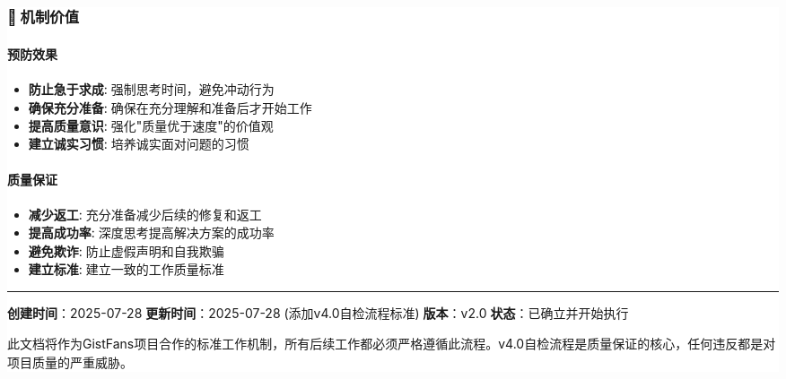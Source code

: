 ### 🎯 机制价值

#### 预防效果
- **防止急于求成**: 强制思考时间，避免冲动行为
- **确保充分准备**: 确保在充分理解和准备后才开始工作
- **提高质量意识**: 强化"质量优于速度"的价值观
- **建立诚实习惯**: 培养诚实面对问题的习惯

#### 质量保证
- **减少返工**: 充分准备减少后续的修复和返工
- **提高成功率**: 深度思考提高解决方案的成功率
- **避免欺诈**: 防止虚假声明和自我欺骗
- **建立标准**: 建立一致的工作质量标准

---

**创建时间**：2025-07-28
**更新时间**：2025-07-28 (添加v4.0自检流程标准)
**版本**：v2.0
**状态**：已确立并开始执行

此文档将作为GistFans项目合作的标准工作机制，所有后续工作都必须严格遵循此流程。v4.0自检流程是质量保证的核心，任何违反都是对项目质量的严重威胁。
